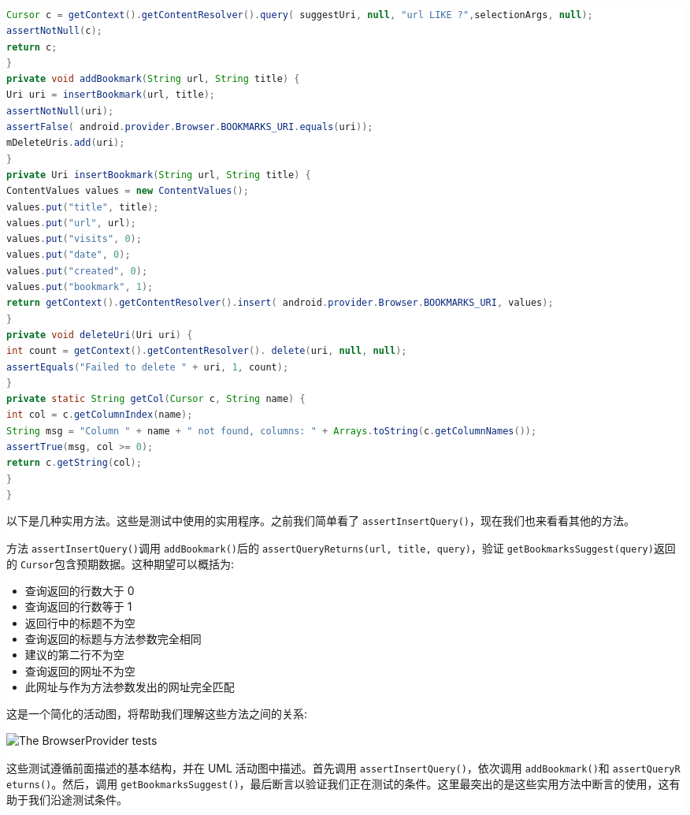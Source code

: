 ```java
Cursor c = getContext().getContentResolver().query( suggestUri, null, "url LIKE ?",selectionArgs, null);
assertNotNull(c);
return c;
}
private void addBookmark(String url, String title) {
Uri uri = insertBookmark(url, title);
assertNotNull(uri);
assertFalse( android.provider.Browser.BOOKMARKS_URI.equals(uri));
mDeleteUris.add(uri);
}
private Uri insertBookmark(String url, String title) {
ContentValues values = new ContentValues();
values.put("title", title);
values.put("url", url);
values.put("visits", 0);
values.put("date", 0);
values.put("created", 0);
values.put("bookmark", 1);
return getContext().getContentResolver().insert( android.provider.Browser.BOOKMARKS_URI, values);
}
private void deleteUri(Uri uri) {
int count = getContext().getContentResolver(). delete(uri, null, null);
assertEquals("Failed to delete " + uri, 1, count);
}
private static String getCol(Cursor c, String name) {
int col = c.getColumnIndex(name);
String msg = "Column " + name + " not found, columns: " + Arrays.toString(c.getColumnNames());
assertTrue(msg, col >= 0);
return c.getString(col);
}
}

```

以下是几种实用方法。这些是测试中使用的实用程序。之前我们简单看了 `assertInsertQuery()`，现在我们也来看看其他的方法。

方法 `assertInsertQuery()`调用 `addBookmark()`后的 `assertQueryReturns(url, title, query)`，验证 `getBookmarksSuggest(query)`返回的 `Cursor`包含预期数据。这种期望可以概括为:

*   查询返回的行数大于 0
*   查询返回的行数等于 1
*   返回行中的标题不为空
*   查询返回的标题与方法参数完全相同
*   建议的第二行不为空
*   查询返回的网址不为空
*   此网址与作为方法参数发出的网址完全匹配

这是一个简化的活动图，将帮助我们理解这些方法之间的关系:

![The BrowserProvider tests](img/3500OS_07_01.jpg)

这些测试遵循前面描述的基本结构，并在 UML 活动图中描述。首先调用 `assertInsertQuery()`，依次调用 `addBookmark()`和 `assertQueryReturns()`。然后，调用 `getBookmarksSuggest()`，最后断言以验证我们正在测试的条件。这里最突出的是这些实用方法中断言的使用，这有助于我们沿途测试条件。
